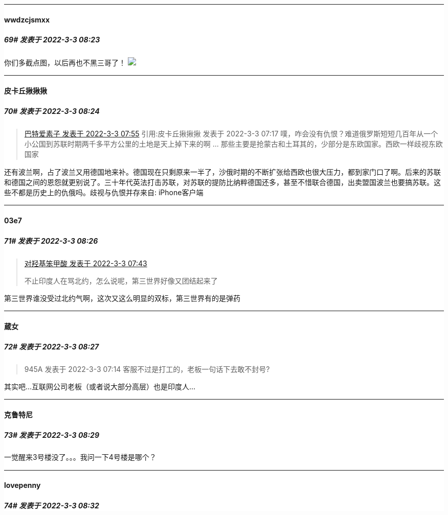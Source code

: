 *****

####  wwdzcjsmxx  
##### 69#       发表于 2022-3-3 08:23

你们多截点图，以后再也不黑三哥了！
<img src="https://static.saraba1st.com/image/smiley/face2017/067.png" referrerpolicy="no-referrer">

*****

####  皮卡丘揪揪揪  
##### 70#       发表于 2022-3-3 08:24

<blockquote><a href="httphttps://bbs.saraba1st.com/2b/forum.php?mod=redirect&amp;goto=findpost&amp;pid=54897166&amp;ptid=2055671" target="_blank"> 巴特爱素子 发表于 2022-3-3 07:55</a> 引用:皮卡丘揪揪揪 发表于 2022-3-3 07:17 噗，咋会没有仇恨？难道俄罗斯短短几百年从一个小公国到苏联时期两千多平方公里的土地是天上掉下来的啊 ... 那些主要是抢蒙古和土耳其的，少部分是东欧国家。西欧一样歧视东欧国家 </blockquote>
还有波兰啊，占了波兰又用德国地来补。德国现在只剩原来一半了，沙俄时期的不断扩张给西欧也很大压力，都到家门口了啊。后来的苏联和德国之间的恩怨就更别说了。三十年代英法打击苏联，对苏联的提防比纳粹德国还多，甚至不惜联合德国，出卖盟国波兰也要搞苏联。这些不都是历史上的仇俄吗。歧视与仇恨并存来自: iPhone客户端



*****

####  03e7  
##### 71#       发表于 2022-3-3 08:26

<blockquote><a href="httphttps://bbs.saraba1st.com/2b/forum.php?mod=redirect&amp;goto=findpost&amp;pid=54897097&amp;ptid=2055671" target="_blank">对羟基笨甲酸 发表于 2022-3-3 07:43</a>

不止印度人在骂北约，怎么说呢，第三世界好像又团结起来了</blockquote>
第三世界谁没受过北约气啊，这次又这么明显的双标，第三世界有的是弹药

*****

####  蔵女  
##### 72#       发表于 2022-3-3 08:27

<blockquote>945A 发表于 2022-3-3 07:14
客服不过是打工的，老板一句话下去敢不封号?</blockquote>
其实吧…互联网公司老板（或者说大部分高层）也是印度人…

*****

####  克鲁特尼  
##### 73#       发表于 2022-3-3 08:29

一觉醒来3号楼没了。。。我问一下4号楼是哪个？

*****

####  lovepenny  
##### 74#       发表于 2022-3-3 08:32
